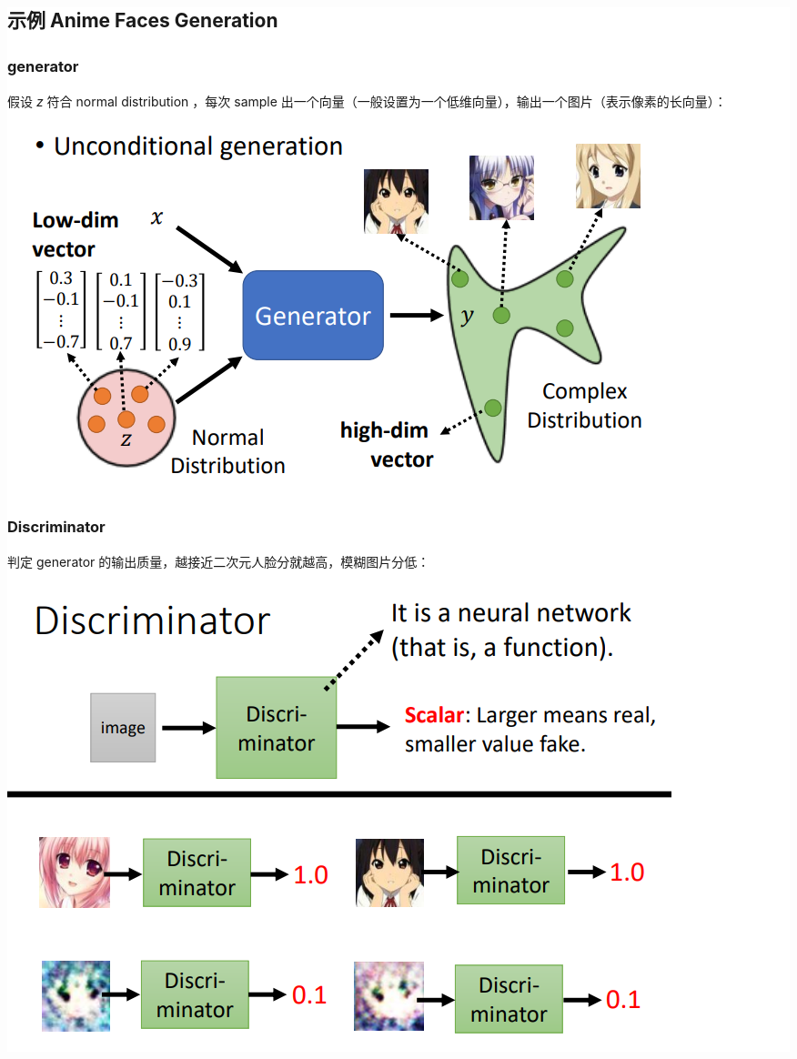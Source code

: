 ## 示例 Anime Faces Generation

### generator

假设 $z$ 符合 normal distribution ，每次 sample 出一个向量（一般设置为一个低维向量），输出一个图片（表示像素的长向量）：

![image-20220927135455029](images/GAN/image-20220927135455029.png)

### Discriminator

判定 generator 的输出质量，越接近二次元人脸分就越高，模糊图片分低：

![image-20220927140258057](images/GAN/image-20220927140258057.png)
